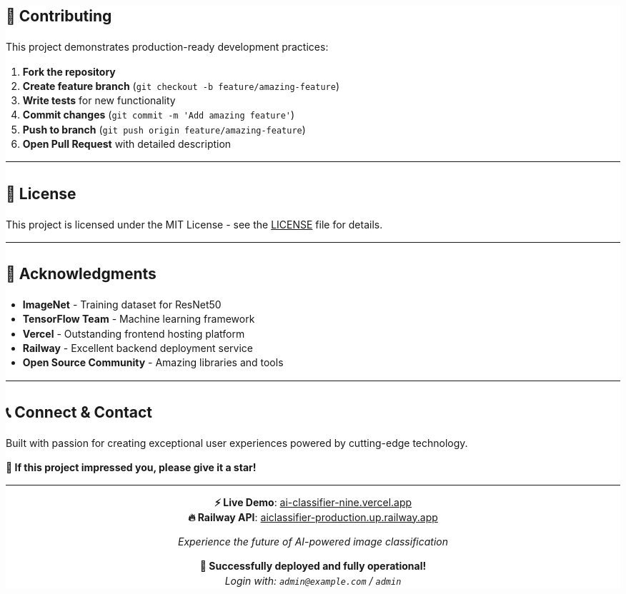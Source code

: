 
## 🤝 **Contributing**

This project demonstrates production-ready development practices:

1. **Fork the repository**
2. **Create feature branch** (`git checkout -b feature/amazing-feature`)
3. **Write tests** for new functionality
4. **Commit changes** (`git commit -m 'Add amazing feature'`)
5. **Push to branch** (`git push origin feature/amazing-feature`)
6. **Open Pull Request** with detailed description

---

## 📄 **License**

This project is licensed under the MIT License - see the [LICENSE](LICENSE) file for details.

---

## 🙏 **Acknowledgments**

- **ImageNet** - Training dataset for ResNet50
- **TensorFlow Team** - Machine learning framework
- **Vercel** - Outstanding frontend hosting platform
- **Railway** - Excellent backend deployment service
- **Open Source Community** - Amazing libraries and tools

---

## 📞 **Connect & Contact**

Built with passion for creating exceptional user experiences powered by cutting-edge technology.

**🌟 If this project impressed you, please give it a star!**

---

<div align="center">

**⚡ Live Demo**: [ai-classifier-nine.vercel.app](https://ai-classifier-nine.vercel.app)  
**🔥 Railway API**: [aiclassifier-production.up.railway.app](https://aiclassifier-production.up.railway.app)

*Experience the future of AI-powered image classification*

**🎉 Successfully deployed and fully operational!**  
*Login with: `admin@example.com` / `admin`*

</div>
